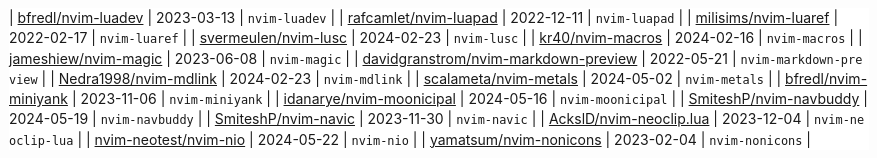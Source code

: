 | [bfredl/nvim-luadev](https://github.com/bfredl/nvim-luadev) | 2023-03-13 | `nvim-luadev` | 
| [rafcamlet/nvim-luapad](https://github.com/rafcamlet/nvim-luapad) | 2022-12-11 | `nvim-luapad` | 
| [milisims/nvim-luaref](https://github.com/milisims/nvim-luaref) | 2022-02-17 | `nvim-luaref` | 
| [svermeulen/nvim-lusc](https://github.com/svermeulen/nvim-lusc) | 2024-02-23 | `nvim-lusc` | 
| [kr40/nvim-macros](https://github.com/kr40/nvim-macros) | 2024-02-16 | `nvim-macros` | 
| [jameshiew/nvim-magic](https://github.com/jameshiew/nvim-magic) | 2023-06-08 | `nvim-magic` | 
| [davidgranstrom/nvim-markdown-preview](https://github.com/davidgranstrom/nvim-markdown-preview) | 2022-05-21 | `nvim-markdown-preview` | 
| [Nedra1998/nvim-mdlink](https://github.com/Nedra1998/nvim-mdlink) | 2024-02-23 | `nvim-mdlink` | 
| [scalameta/nvim-metals](https://github.com/scalameta/nvim-metals) | 2024-05-02 | `nvim-metals` | 
| [bfredl/nvim-miniyank](https://github.com/bfredl/nvim-miniyank) | 2023-11-06 | `nvim-miniyank` | 
| [idanarye/nvim-moonicipal](https://github.com/idanarye/nvim-moonicipal) | 2024-05-16 | `nvim-moonicipal` | 
| [SmiteshP/nvim-navbuddy](https://github.com/SmiteshP/nvim-navbuddy) | 2024-05-19 | `nvim-navbuddy` | 
| [SmiteshP/nvim-navic](https://github.com/SmiteshP/nvim-navic) | 2023-11-30 | `nvim-navic` | 
| [AckslD/nvim-neoclip.lua](https://github.com/AckslD/nvim-neoclip.lua) | 2023-12-04 | `nvim-neoclip-lua` | 
| [nvim-neotest/nvim-nio](https://github.com/nvim-neotest/nvim-nio) | 2024-05-22 | `nvim-nio` | 
| [yamatsum/nvim-nonicons](https://github.com/yamatsum/nvim-nonicons) | 2023-02-04 | `nvim-nonicons` | 
